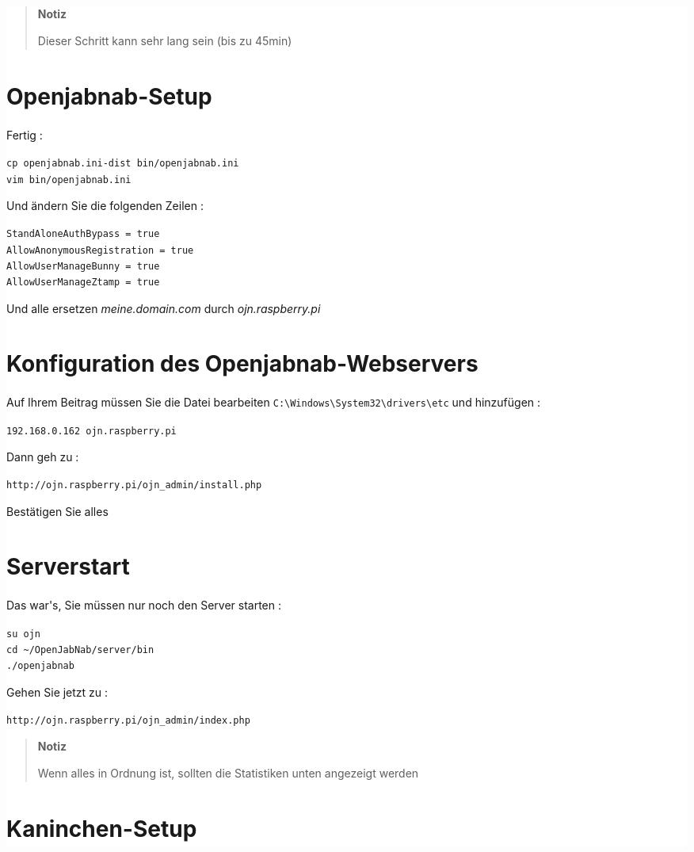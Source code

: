 > **Notiz**
>
> Dieser Schritt kann sehr lang sein (bis zu 45min)

# Openjabnab-Setup

Fertig :

````
cp openjabnab.ini-dist bin/openjabnab.ini
vim bin/openjabnab.ini
````

Und ändern Sie die folgenden Zeilen :

````
StandAloneAuthBypass = true
AllowAnonymousRegistration = true
AllowUserManageBunny = true
AllowUserManageZtamp = true
````

Und alle ersetzen *meine.domain.com* durch *ojn.raspberry.pi*

# Konfiguration des Openjabnab-Webservers

Auf Ihrem Beitrag müssen Sie die Datei bearbeiten ``C:\Windows\System32\drivers\etc`` und hinzufügen :

``192.168.0.162 ojn.raspberry.pi``

Dann geh zu :

``http://ojn.raspberry.pi/ojn_admin/install.php``

Bestätigen Sie alles

# Serverstart

Das war's, Sie müssen nur noch den Server starten :

````
su ojn
cd ~/OpenJabNab/server/bin
./openjabnab
````

Gehen Sie jetzt zu :

``http://ojn.raspberry.pi/ojn_admin/index.php``

> **Notiz**
>
> Wenn alles in Ordnung ist, sollten die Statistiken unten angezeigt werden

# Kaninchen-Setup
